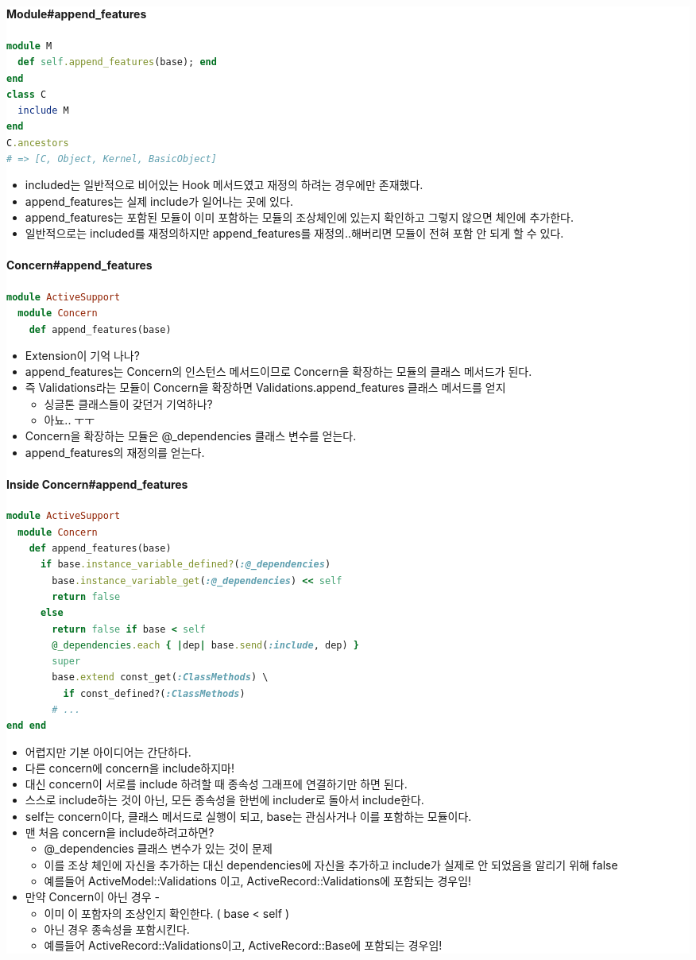 #### Module#append_features

```ruby
module M
  def self.append_features(base); end
end
class C
  include M
end
C.ancestors
# => [C, Object, Kernel, BasicObject]
```

* included는 일반적으로 비어있는 Hook 메서드였고 재정의 하려는 경우에만 존재했다.
* append_features는 실제 include가 일어나는 곳에 있다.
* append_features는 포함된 모듈이 이미 포함하는 모듈의 조상체인에 있는지 확인하고 그렇지 않으면 체인에 추가한다.
* 일반적으로는 included를 재정의하지만 append_features를 재정의..해버리면 모듈이 전혀 포함 안 되게 할 수 있다.

#### Concern#append_features

```ruby
module ActiveSupport
  module Concern
    def append_features(base)
```

* Extension이 기억 나나?
* append_features는 Concern의 인스턴스 메서드이므로 Concern을 확장하는 모듈의 클래스 메서드가 된다.
* 즉 Validations라는 모듈이 Concern을 확장하면 Validations.append_features 클래스 메서드를 얻지
  * 싱글톤 클래스들이 갖던거 기억하나?
  * 아뇨.. ㅜㅜ
* Concern을 확장하는 모듈은  @_dependencies 클래스 변수를 얻는다.
* append_features의 재정의를 얻는다.

#### Inside Concern#append_features

```ruby
module ActiveSupport
  module Concern
    def append_features(base)
      if base.instance_variable_defined?(:@_dependencies)
        base.instance_variable_get(:@_dependencies) << self
        return false
      else
        return false if base < self
        @_dependencies.each { |dep| base.send(:include, dep) }
        super
        base.extend const_get(:ClassMethods) \
          if const_defined?(:ClassMethods)
        # ...
end end

```

* 어렵지만 기본 아이디어는 간단하다.
* 다른 concern에 concern을 include하지마!
* 대신 concern이 서로를 include 하려할 때 종속성 그래프에 연결하기만 하면 된다.
* 스스로 include하는 것이 아닌, 모든 종속성을 한번에 includer로 돌아서 include한다.
* self는 concern이다, 클래스 메서드로 실행이 되고, base는 관심사거나 이를 포함하는 모듈이다.
* 맨 처음 concern을 include하려고하면?
  * @_dependencies 클래스 변수가 있는 것이 문제
  * 이를 조상 체인에 자신을 추가하는 대신 dependencies에 자신을 추가하고 include가 실제로 안 되었음을 알리기 위해 false
  * 예를들어 ActiveModel::Validations 이고, ActiveRecord::Validations에 포함되는 경우임!
* 만약 Concern이 아닌 경우 - 
  * 이미 이 포함자의 조상인지 확인한다. ( base < self )
  * 아닌 경우 종속성을 포함시킨다.
  * 예를들어 ActiveRecord::Validations이고, ActiveRecord::Base에 포함되는 경우임!
